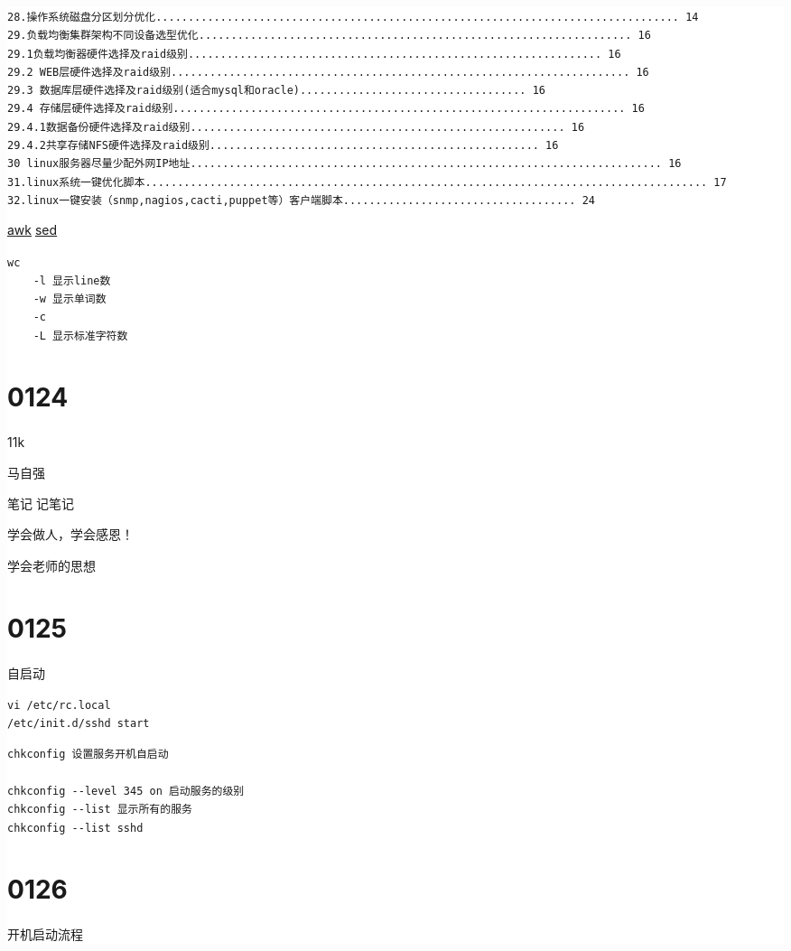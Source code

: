 ```
28.操作系统磁盘分区划分优化................................................................................. 14
29.负载均衡集群架构不同设备选型优化................................................................... 16
29.1负载均衡器硬件选择及raid级别................................................................ 16
29.2 WEB层硬件选择及raid级别....................................................................... 16
29.3 数据库层硬件选择及raid级别(适合mysql和oracle)................................... 16
29.4 存储层硬件选择及raid级别...................................................................... 16
29.4.1数据备份硬件选择及raid级别.......................................................... 16
29.4.2共享存储NFS硬件选择及raid级别................................................... 16
30 linux服务器尽量少配外网IP地址......................................................................... 16
31.linux系统一键优化脚本....................................................................................... 17
32.linux一键安装（snmp,nagios,cacti,puppet等）客户端脚本.................................... 24
```

[awk](http://oldboy.blog.51cto.com/2561410/950730)
[sed](http://oldboy.blog.51cto.com/2561410/949365)

```
wc 
	-l 显示line数
	-w 显示单词数
	-c 
	-L 显示标准字符数
```	

# 0124
11k

马自强

笔记
记笔记

学会做人，学会感恩！

学会老师的思想

# 0125
自启动

```
vi /etc/rc.local
/etc/init.d/sshd start
```
```
chkconfig 设置服务开机自启动

chkconfig --level 345 on 启动服务的级别
chkconfig --list 显示所有的服务
chkconfig --list sshd
```

# 0126
开机启动流程

